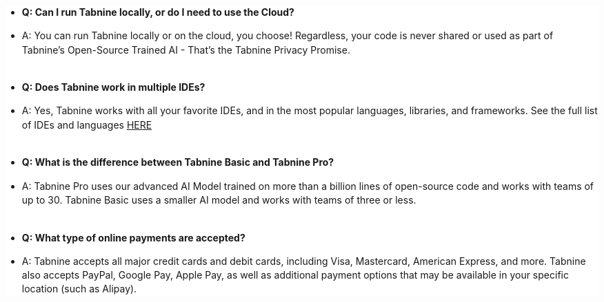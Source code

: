 - **Q: Can I run Tabnine locally, or do I need to use the Cloud?**
- A: You can run Tabnine locally or on the cloud, you choose! Regardless, your code is never shared or used as part of Tabnine’s Open-Source Trained AI - That’s the Tabnine Privacy Promise.
  <br />
  <br />

- **Q: Does Tabnine work in multiple IDEs?**
- A: Yes, Tabnine works with all your favorite IDEs, and in the most popular languages, libraries, and frameworks. See the full list of IDEs and languages [HERE](https://www.tabnine.com/install?utm_source=ide_marketplace&utm_medium=organic&utm_campaign=jupyter_lab_marketplace)
  <br />
  <br />

- **Q: What is the difference between Tabnine Basic and Tabnine Pro?**
- A: Tabnine Pro uses our advanced AI Model trained on more than a billion lines of open-source code and works with teams of up to 30. Tabnine Basic uses a smaller AI model and works with teams of three or less.
  <br />
  <br />

- **Q: What type of online payments are accepted?**
- A: Tabnine accepts all major credit cards and debit cards, including Visa, Mastercard, American Express, and more. Tabnine also accepts PayPal, Google Pay, Apple Pay, as well as additional payment options that may be available in your specific location (such as Alipay).
